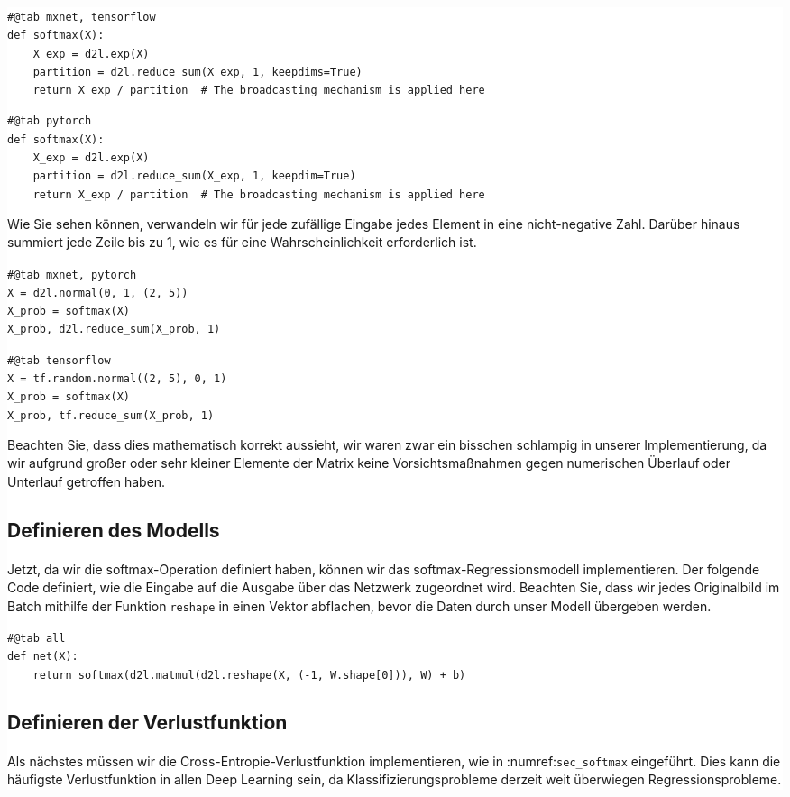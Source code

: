 ```{.python .input}
#@tab mxnet, tensorflow
def softmax(X):
    X_exp = d2l.exp(X)
    partition = d2l.reduce_sum(X_exp, 1, keepdims=True)
    return X_exp / partition  # The broadcasting mechanism is applied here
```

```{.python .input}
#@tab pytorch
def softmax(X):
    X_exp = d2l.exp(X)
    partition = d2l.reduce_sum(X_exp, 1, keepdim=True)
    return X_exp / partition  # The broadcasting mechanism is applied here
```

Wie Sie sehen können, verwandeln wir für jede zufällige Eingabe jedes Element in eine nicht-negative Zahl. Darüber hinaus summiert jede Zeile bis zu 1, wie es für eine Wahrscheinlichkeit erforderlich ist.

```{.python .input}
#@tab mxnet, pytorch
X = d2l.normal(0, 1, (2, 5))
X_prob = softmax(X)
X_prob, d2l.reduce_sum(X_prob, 1)
```

```{.python .input}
#@tab tensorflow
X = tf.random.normal((2, 5), 0, 1)
X_prob = softmax(X)
X_prob, tf.reduce_sum(X_prob, 1)
```

Beachten Sie, dass dies mathematisch korrekt aussieht, wir waren zwar ein bisschen schlampig in unserer Implementierung, da wir aufgrund großer oder sehr kleiner Elemente der Matrix keine Vorsichtsmaßnahmen gegen numerischen Überlauf oder Unterlauf getroffen haben.

## Definieren des Modells

Jetzt, da wir die softmax-Operation definiert haben, können wir das softmax-Regressionsmodell implementieren. Der folgende Code definiert, wie die Eingabe auf die Ausgabe über das Netzwerk zugeordnet wird. Beachten Sie, dass wir jedes Originalbild im Batch mithilfe der Funktion `reshape` in einen Vektor abflachen, bevor die Daten durch unser Modell übergeben werden.

```{.python .input}
#@tab all
def net(X):
    return softmax(d2l.matmul(d2l.reshape(X, (-1, W.shape[0])), W) + b)
```

## Definieren der Verlustfunktion

Als nächstes müssen wir die Cross-Entropie-Verlustfunktion implementieren, wie in :numref:`sec_softmax` eingeführt. Dies kann die häufigste Verlustfunktion in allen Deep Learning sein, da Klassifizierungsprobleme derzeit weit überwiegen Regressionsprobleme.
